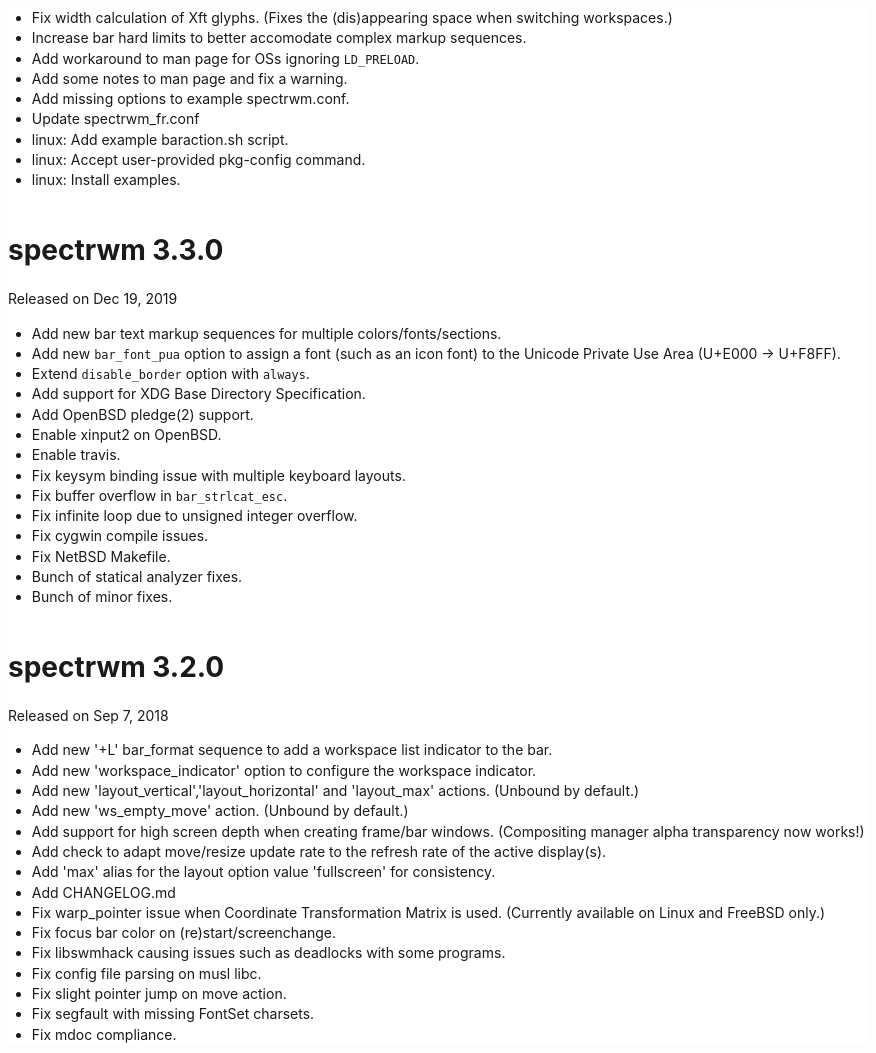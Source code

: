 * Fix width calculation of Xft glyphs.
  (Fixes the (dis)appearing space when switching workspaces.)
* Increase bar hard limits to better accomodate complex markup sequences.
* Add workaround to man page for OSs ignoring `LD_PRELOAD`.
* Add some notes to man page and fix a warning.
* Add missing options to example spectrwm.conf.
* Update spectrwm_fr.conf
* linux: Add example baraction.sh script.
* linux: Accept user-provided pkg-config command.
* linux: Install examples.


spectrwm 3.3.0
==============

Released on Dec 19, 2019

* Add new bar text markup sequences for multiple colors/fonts/sections.
* Add new `bar_font_pua` option to assign a font (such as an icon font)
  to the Unicode Private Use Area (U+E000 -> U+F8FF).
* Extend `disable_border` option with `always`.
* Add support for XDG Base Directory Specification.
* Add OpenBSD pledge(2) support.
* Enable xinput2 on OpenBSD.
* Enable travis.
* Fix keysym binding issue with multiple keyboard layouts.
* Fix buffer overflow in `bar_strlcat_esc`.
* Fix infinite loop due to unsigned integer overflow.
* Fix cygwin compile issues.
* Fix NetBSD Makefile.
* Bunch of statical analyzer fixes.
* Bunch of minor fixes.


spectrwm 3.2.0
==============

Released on Sep 7, 2018

* Add new '+L' bar_format sequence to add a workspace list indicator to the
  bar.
* Add new 'workspace_indicator' option to configure the workspace indicator.
* Add new 'layout_vertical','layout_horizontal' and 'layout_max' actions.
  (Unbound by default.)
* Add new 'ws_empty_move' action. (Unbound by default.)
* Add support for high screen depth when creating frame/bar windows.
  (Compositing manager alpha transparency now works!)
* Add check to adapt move/resize update rate to the refresh rate of the active
  display(s).
* Add 'max' alias for the layout option value 'fullscreen' for consistency.
* Add CHANGELOG.md
* Fix warp_pointer issue when Coordinate Transformation Matrix is used.
  (Currently available on Linux and FreeBSD only.)
* Fix focus bar color on (re)start/screenchange.
* Fix libswmhack causing issues such as deadlocks with some programs.
* Fix config file parsing on musl libc.
* Fix slight pointer jump on move action.
* Fix segfault with missing FontSet charsets.
* Fix mdoc compliance.
